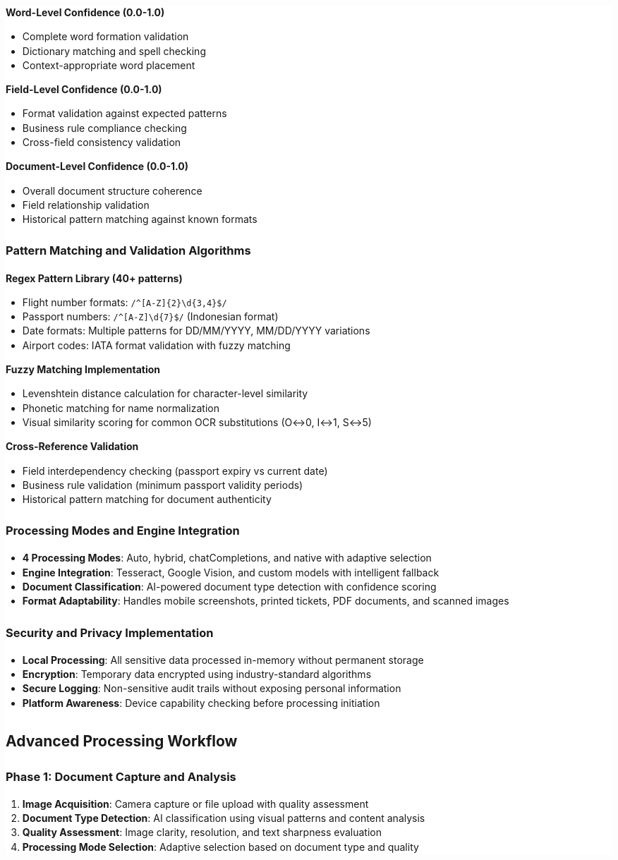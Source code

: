 **Word-Level Confidence (0.0-1.0)**
- Complete word formation validation
- Dictionary matching and spell checking
- Context-appropriate word placement

**Field-Level Confidence (0.0-1.0)**
- Format validation against expected patterns
- Business rule compliance checking
- Cross-field consistency validation

**Document-Level Confidence (0.0-1.0)**
- Overall document structure coherence
- Field relationship validation
- Historical pattern matching against known formats

### Pattern Matching and Validation Algorithms

**Regex Pattern Library (40+ patterns)**
- Flight number formats: `/^[A-Z]{2}\d{3,4}$/`
- Passport numbers: `/^[A-Z]\d{7}$/` (Indonesian format)
- Date formats: Multiple patterns for DD/MM/YYYY, MM/DD/YYYY variations
- Airport codes: IATA format validation with fuzzy matching

**Fuzzy Matching Implementation**
- Levenshtein distance calculation for character-level similarity
- Phonetic matching for name normalization
- Visual similarity scoring for common OCR substitutions (O↔0, I↔1, S↔5)

**Cross-Reference Validation**
- Field interdependency checking (passport expiry vs current date)
- Business rule validation (minimum passport validity periods)
- Historical pattern matching for document authenticity

### Processing Modes and Engine Integration
- **4 Processing Modes**: Auto, hybrid, chatCompletions, and native with adaptive selection
- **Engine Integration**: Tesseract, Google Vision, and custom models with intelligent fallback
- **Document Classification**: AI-powered document type detection with confidence scoring
- **Format Adaptability**: Handles mobile screenshots, printed tickets, PDF documents, and scanned images

### Security and Privacy Implementation
- **Local Processing**: All sensitive data processed in-memory without permanent storage
- **Encryption**: Temporary data encrypted using industry-standard algorithms
- **Secure Logging**: Non-sensitive audit trails without exposing personal information
- **Platform Awareness**: Device capability checking before processing initiation

## Advanced Processing Workflow

### Phase 1: Document Capture and Analysis
1. **Image Acquisition**: Camera capture or file upload with quality assessment
2. **Document Type Detection**: AI classification using visual patterns and content analysis
3. **Quality Assessment**: Image clarity, resolution, and text sharpness evaluation
4. **Processing Mode Selection**: Adaptive selection based on document type and quality
